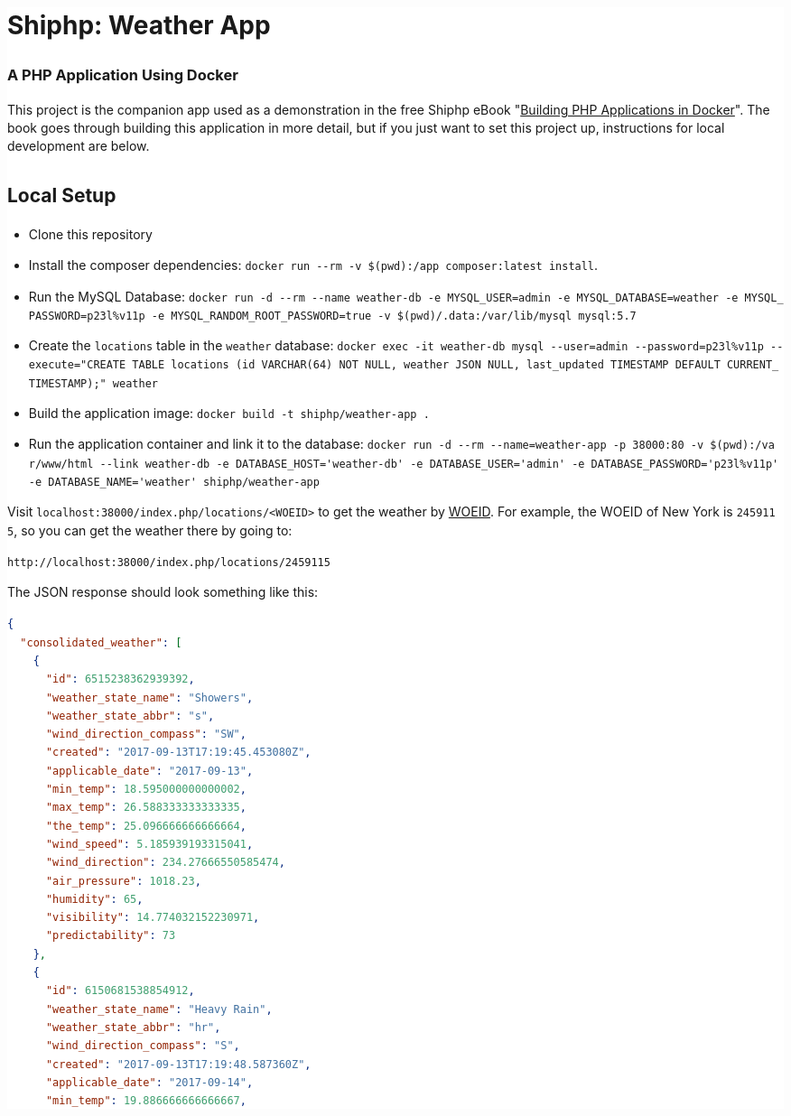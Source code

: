 # Shiphp: Weather App

### A PHP Application Using Docker

This project is the companion app used as a demonstration in the free Shiphp eBook "[Building PHP Applications in Docker](https://www.shiphp.com/books)". The book goes through building this application in more detail, but if you just want to set this project up, instructions for local development are below.

## Local Setup

- Clone this repository

- Install the composer dependencies: `docker run --rm -v $(pwd):/app composer:latest install`.

- Run the MySQL Database: `docker run -d --rm --name weather-db -e MYSQL_USER=admin -e MYSQL_DATABASE=weather -e MYSQL_PASSWORD=p23l%v11p -e MYSQL_RANDOM_ROOT_PASSWORD=true -v $(pwd)/.data:/var/lib/mysql mysql:5.7`

- Create the `locations` table in the `weather` database: `docker exec -it weather-db mysql --user=admin --password=p23l%v11p --execute="CREATE TABLE locations (id VARCHAR(64) NOT NULL, weather JSON NULL, last_updated TIMESTAMP DEFAULT CURRENT_TIMESTAMP);" weather`
 
- Build the application image: `docker build -t shiphp/weather-app .`

- Run the application container and link it to the database: `docker run -d --rm --name=weather-app -p 38000:80 -v $(pwd):/var/www/html --link weather-db -e DATABASE_HOST='weather-db' -e DATABASE_USER='admin' -e DATABASE_PASSWORD='p23l%v11p' -e DATABASE_NAME='weather' shiphp/weather-app`

Visit `localhost:38000/index.php/locations/<WOEID>` to get the weather by [WOEID](http://woeid.rosselliot.co.nz/). For example, the WOEID of New York is `2459115`, so you can get the weather there by going to:

```
http://localhost:38000/index.php/locations/2459115
```

The JSON response should look something like this:

```json
{
  "consolidated_weather": [
    {
      "id": 6515238362939392,
      "weather_state_name": "Showers",
      "weather_state_abbr": "s",
      "wind_direction_compass": "SW",
      "created": "2017-09-13T17:19:45.453080Z",
      "applicable_date": "2017-09-13",
      "min_temp": 18.595000000000002,
      "max_temp": 26.588333333333335,
      "the_temp": 25.096666666666664,
      "wind_speed": 5.185939193315041,
      "wind_direction": 234.27666550585474,
      "air_pressure": 1018.23,
      "humidity": 65,
      "visibility": 14.774032152230971,
      "predictability": 73
    },
    {
      "id": 6150681538854912,
      "weather_state_name": "Heavy Rain",
      "weather_state_abbr": "hr",
      "wind_direction_compass": "S",
      "created": "2017-09-13T17:19:48.587360Z",
      "applicable_date": "2017-09-14",
      "min_temp": 19.886666666666667,
```